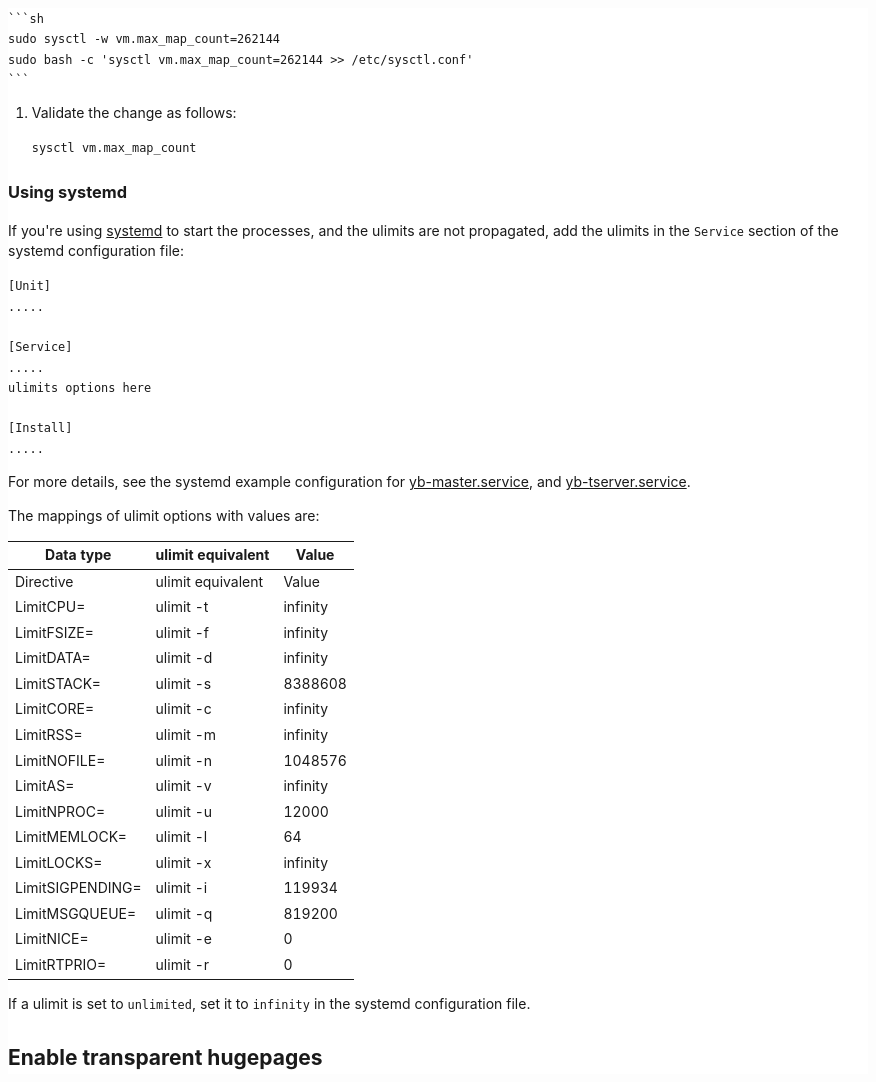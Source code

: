     ```sh
    sudo sysctl -w vm.max_map_count=262144
    sudo bash -c 'sysctl vm.max_map_count=262144 >> /etc/sysctl.conf'
    ```

1. Validate the change as follows:

    ```sh
    sysctl vm.max_map_count
    ```

### Using systemd

If you're using [systemd](https://systemd.io/) to start the processes, and the ulimits are not propagated, add the ulimits in the `Service` section of the systemd configuration file:

```output
[Unit]
.....

[Service]
.....
ulimits options here

[Install]
.....
```

For more details, see the systemd example configuration for [yb-master.service](/code-samples/yb-master.service), and [yb-tserver.service](/code-samples/yb-tserver.service).

The mappings of ulimit options with values are:

Data type | ulimit equivalent | Value |
----------|-------------|-----|
Directive       | ulimit equivalent    | Value |
LimitCPU=       | ulimit -t            | infinity |
LimitFSIZE=     | ulimit -f            | infinity |
LimitDATA=      | ulimit -d            | infinity |
LimitSTACK=     | ulimit -s            | 8388608 |
LimitCORE=      | ulimit -c            | infinity |
LimitRSS=       | ulimit -m            | infinity |
LimitNOFILE=    | ulimit -n            | 1048576  |
LimitAS=        | ulimit -v            | infinity |
LimitNPROC=     | ulimit -u            | 12000  |
LimitMEMLOCK=   | ulimit -l            | 64 |
LimitLOCKS=     | ulimit -x            | infinity |
LimitSIGPENDING=| ulimit -i            | 119934 |
LimitMSGQUEUE=  | ulimit -q            | 819200 |
LimitNICE=      | ulimit -e            | 0 |
LimitRTPRIO=    | ulimit -r            | 0 |

If a ulimit is set to `unlimited`, set it to `infinity` in the systemd configuration file.

## Enable transparent hugepages

